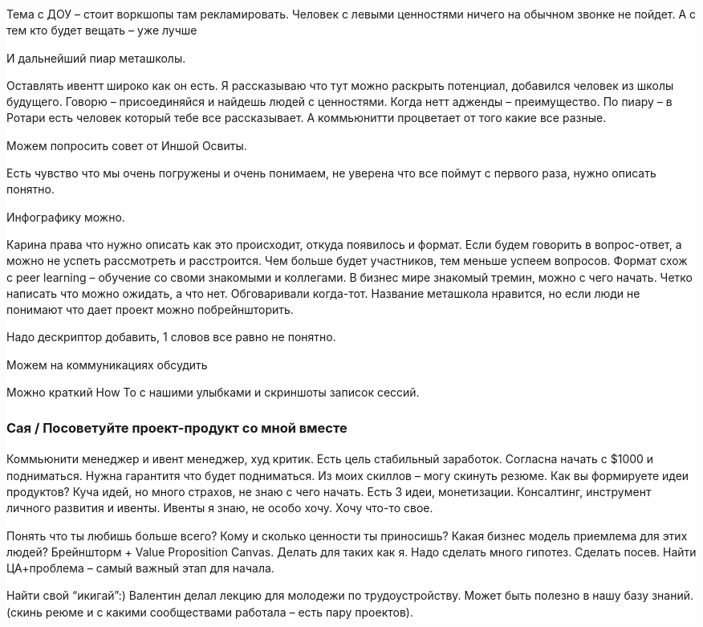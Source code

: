 Тема с ДОУ – стоит воркшопы там рекламировать. Человек с левыми ценностями ничего на обычном звонке не пойдет. А с тем кто будет вещать – уже лучше

И дальнейший пиар меташколы.

Оставлять ивентт широко как он есть. Я рассказываю что тут можно раскрыть потенциал, добавился человек из школы будущего. Говорю – присоединяйся и найдешь людей с ценностями. Когда нетт адженды – преимущество. По пиару – в Ротари есть человек который тебе все рассказывает. А коммьюнитти процветает от того какие все разные.

Можем попросить совет от Иншой Освиты.

Есть чувство что мы очень погружены и очень понимаем, не уверена что все поймут с первого раза, нужно описать понятно.

Инфографику можно.

Карина права что нужно описать как это происходит, откуда появилось и формат. Если будем говорить в вопрос-ответ, а можно не успеть рассмотреть и расстроится. Чем больше будет участников, тем меньше успеем вопросов. Формат схож с peer learning – обучение со своми знакомыми и коллегами. В бизнес мире знакомый тремин, можно с чего начать. Четко написать что можно ожидать, а что нет. Обговаривали когда-тот. Название меташкола нравится, но если люди не понимают что дает проект можно побрейншторить.

Надо дескриптор добавить, 1 словов все равно не понятно.

Можем на коммуникациях обсудить

Можно краткий How To с нашими улыбками и скриншоты записок сессий.

### Сая / Посоветуйте проект-продукт со мной вместе

Коммьюнити менеджер и ивент менеджер, худ критик. Есть цель стабильный заработок. Согласна начать с $1000 и подниматься. Нужна гарантитя что будет подниматься. Из моих скиллов – могу скинуть резюме. Как вы формируете идеи продуктов? Куча идей, но много страхов, не знаю с чего начать. Есть 3 идеи, монетизации. Консалтинг, инструмент личного развития и ивенты. Ивенты я знаю, не особо хочу. Хочу что-то свое.

Понять что ты любишь больше всего? Кому и сколько ценности ты приносишь? Какая бизнес модель приемлема для этих людей? Брейншторм + Value Proposition Canvas. Делать для таких как я. Надо сделать много гипотез. Сделать посев. Найти ЦА+проблема – самый важный этап для начала.

Найти свой “икигай”:\) Валентин делал лекцию для молодежи по трудоустройству. Может быть полезно в нашу базу знаний. \(скинь реюме и с какими сообществами работала – есть пару проектов\).
